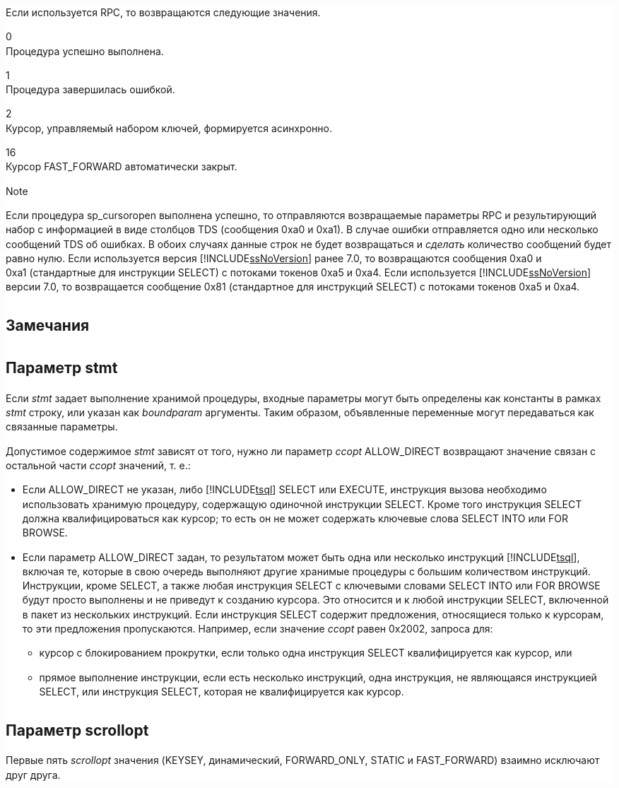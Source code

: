  Если используется RPC, то возвращаются следующие значения.  
  
 0  
 Процедура успешно выполнена.  
  
 1  
 Процедура завершилась ошибкой.  
  
 2  
 Курсор, управляемый набором ключей, формируется асинхронно.  
  
 16  
 Курсор FAST_FORWARD автоматически закрыт.  
  
> [!NOTE]  
>  Если процедура sp_cursoropen выполнена успешно, то отправляются возвращаемые параметры RPC и результирующий набор с информацией в виде столбцов TDS (сообщения 0xa0 и 0xa1). В случае ошибки отправляется одно или несколько сообщений TDS об ошибках. В обоих случаях данные строк не будет возвращаться и *сделать* количество сообщений будет равно нулю. Если используется версия [!INCLUDE[ssNoVersion](../../includes/ssnoversion-md.md)] ранее 7.0, то возвращаются сообщения 0xa0 и 0xa1 (стандартные для инструкции SELECT) с потоками токенов 0xa5 и 0xa4. Если используется [!INCLUDE[ssNoVersion](../../includes/ssnoversion-md.md)] версии 7.0, то возвращается сообщение 0x81 (стандартное для инструкций SELECT) с потоками токенов 0xa5 и 0xa4.  
  
## <a name="remarks"></a>Замечания  
  
## <a name="stmt-parameter"></a>Параметр stmt  
 Если *stmt* задает выполнение хранимой процедуры, входные параметры могут быть определены как константы в рамках *stmt* строку, или указан как *boundparam* аргументы. Таким образом, объявленные переменные могут передаваться как связанные параметры.  
  
 Допустимое содержимое *stmt* зависят от того, нужно ли параметр *ccopt* ALLOW_DIRECT возвращают значение связан с остальной части *ccopt* значений, т. е.:  
  
-   Если ALLOW_DIRECT не указан, либо [!INCLUDE[tsql](../../includes/tsql-md.md)] SELECT или EXECUTE, инструкция вызова необходимо использовать хранимую процедуру, содержащую одиночной инструкции SELECT. Кроме того инструкция SELECT должна квалифицироваться как курсор; то есть он не может содержать ключевые слова SELECT INTO или FOR BROWSE.  
  
-   Если параметр ALLOW_DIRECT задан, то результатом может быть одна или несколько инструкций [!INCLUDE[tsql](../../includes/tsql-md.md)], включая те, которые в свою очередь выполняют другие хранимые процедуры с большим количеством инструкций. Инструкции, кроме SELECT, а также любая инструкция SELECT с ключевыми словами SELECT INTO или FOR BROWSE будут просто выполнены и не приведут к созданию курсора. Это относится и к любой инструкции SELECT, включенной в пакет из нескольких инструкций. Если инструкция SELECT содержит предложения, относящиеся только к курсорам, то эти предложения пропускаются. Например, если значение *ccopt* равен 0x2002, запроса для:  
  
    -   курсор с блокированием прокрутки, если только одна инструкция SELECT квалифицируется как курсор, или  
  
    -   прямое выполнение инструкции, если есть несколько инструкций, одна инструкция, не являющаяся инструкцией SELECT, или инструкция SELECT, которая не квалифицируется как курсор.  
  
## <a name="scrollopt-parameter"></a>Параметр scrollopt  
 Первые пять *scrollopt* значения (KEYSEY, динамический, FORWARD_ONLY, STATIC и FAST_FORWARD) взаимно исключают друг друга.  
  